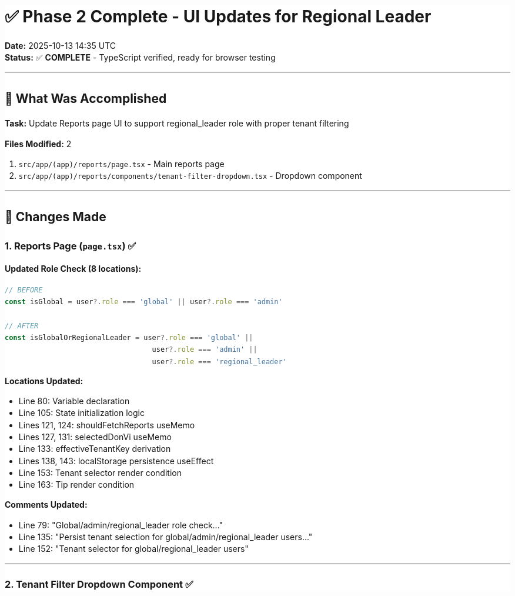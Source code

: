 # ✅ Phase 2 Complete - UI Updates for Regional Leader

**Date:** 2025-10-13 14:35 UTC  
**Status:** ✅ **COMPLETE** - TypeScript verified, ready for browser testing

---

## 🎯 What Was Accomplished

**Task:** Update Reports page UI to support regional_leader role with proper tenant filtering

**Files Modified:** 2
1. `src/app/(app)/reports/page.tsx` - Main reports page
2. `src/app/(app)/reports/components/tenant-filter-dropdown.tsx` - Dropdown component

---

## 📝 Changes Made

### 1. Reports Page (`page.tsx`) ✅

**Updated Role Check (8 locations):**

```typescript
// BEFORE
const isGlobal = user?.role === 'global' || user?.role === 'admin'

// AFTER
const isGlobalOrRegionalLeader = user?.role === 'global' || 
                                   user?.role === 'admin' || 
                                   user?.role === 'regional_leader'
```

**Locations Updated:**
- Line 80: Variable declaration
- Line 105: State initialization logic
- Lines 121, 124: shouldFetchReports useMemo
- Lines 127, 131: selectedDonVi useMemo
- Line 133: effectiveTenantKey derivation
- Lines 138, 143: localStorage persistence useEffect
- Line 153: Tenant selector render condition
- Line 163: Tip render condition

**Comments Updated:**
- Line 79: "Global/admin/regional_leader role check..."
- Line 135: "Persist tenant selection for global/admin/regional_leader users..."
- Line 152: "Tenant selector for global/regional_leader users"

---

### 2. Tenant Filter Dropdown Component ✅
